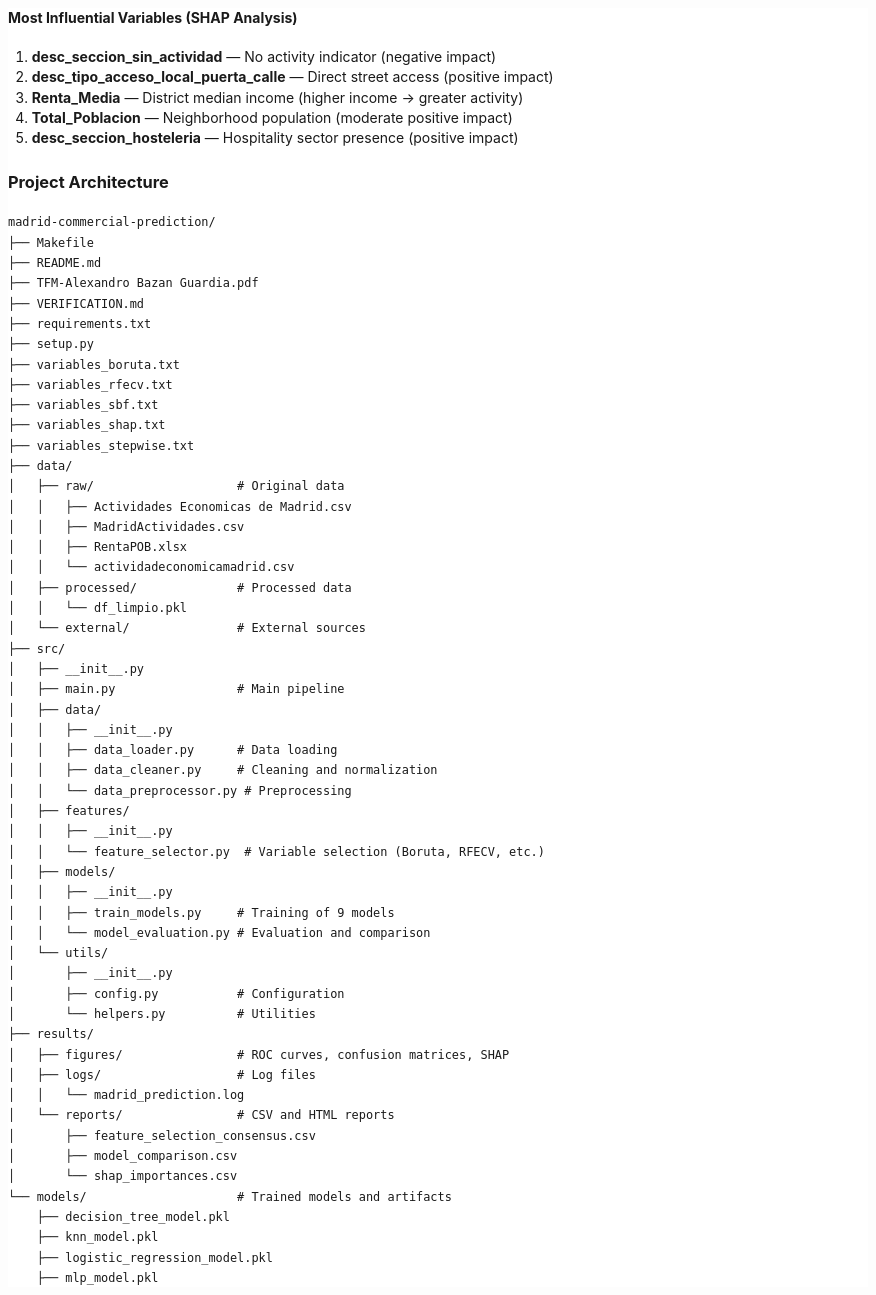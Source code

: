#### Most Influential Variables (SHAP Analysis)

1. **desc_seccion_sin_actividad** — No activity indicator (negative impact)
2. **desc_tipo_acceso_local_puerta_calle** — Direct street access (positive impact)
3. **Renta_Media** — District median income (higher income → greater activity)
4. **Total_Poblacion** — Neighborhood population (moderate positive impact)
5. **desc_seccion_hosteleria** — Hospitality sector presence (positive impact)

### Project Architecture

```
madrid-commercial-prediction/
├── Makefile
├── README.md
├── TFM-Alexandro Bazan Guardia.pdf
├── VERIFICATION.md
├── requirements.txt
├── setup.py
├── variables_boruta.txt
├── variables_rfecv.txt
├── variables_sbf.txt
├── variables_shap.txt
├── variables_stepwise.txt
├── data/
│   ├── raw/                    # Original data
│   │   ├── Actividades Economicas de Madrid.csv
│   │   ├── MadridActividades.csv
│   │   ├── RentaPOB.xlsx
│   │   └── actividadeconomicamadrid.csv
│   ├── processed/              # Processed data
│   │   └── df_limpio.pkl
│   └── external/               # External sources
├── src/
│   ├── __init__.py
│   ├── main.py                 # Main pipeline
│   ├── data/
│   │   ├── __init__.py
│   │   ├── data_loader.py      # Data loading
│   │   ├── data_cleaner.py     # Cleaning and normalization
│   │   └── data_preprocessor.py # Preprocessing
│   ├── features/
│   │   ├── __init__.py
│   │   └── feature_selector.py  # Variable selection (Boruta, RFECV, etc.)
│   ├── models/
│   │   ├── __init__.py
│   │   ├── train_models.py     # Training of 9 models
│   │   └── model_evaluation.py # Evaluation and comparison
│   └── utils/
│       ├── __init__.py
│       ├── config.py           # Configuration
│       └── helpers.py          # Utilities
├── results/
│   ├── figures/                # ROC curves, confusion matrices, SHAP
│   ├── logs/                   # Log files
│   │   └── madrid_prediction.log
│   └── reports/                # CSV and HTML reports
│       ├── feature_selection_consensus.csv
│       ├── model_comparison.csv
│       └── shap_importances.csv
└── models/                     # Trained models and artifacts
    ├── decision_tree_model.pkl
    ├── knn_model.pkl
    ├── logistic_regression_model.pkl
    ├── mlp_model.pkl
```